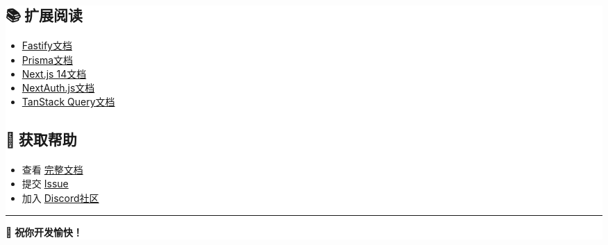 ## 📚 扩展阅读

- [Fastify文档](https://www.fastify.io/)
- [Prisma文档](https://www.prisma.io/docs)
- [Next.js 14文档](https://nextjs.org/docs)
- [NextAuth.js文档](https://next-auth.js.org/)
- [TanStack Query文档](https://tanstack.com/query)

## 🤝 获取帮助

- 查看 [完整文档](../README.md)
- 提交 [Issue](https://github.com/yourusername/mycoding/issues)
- 加入 [Discord社区](https://discord.gg/mycoding)

---

🚀 **祝你开发愉快！**
